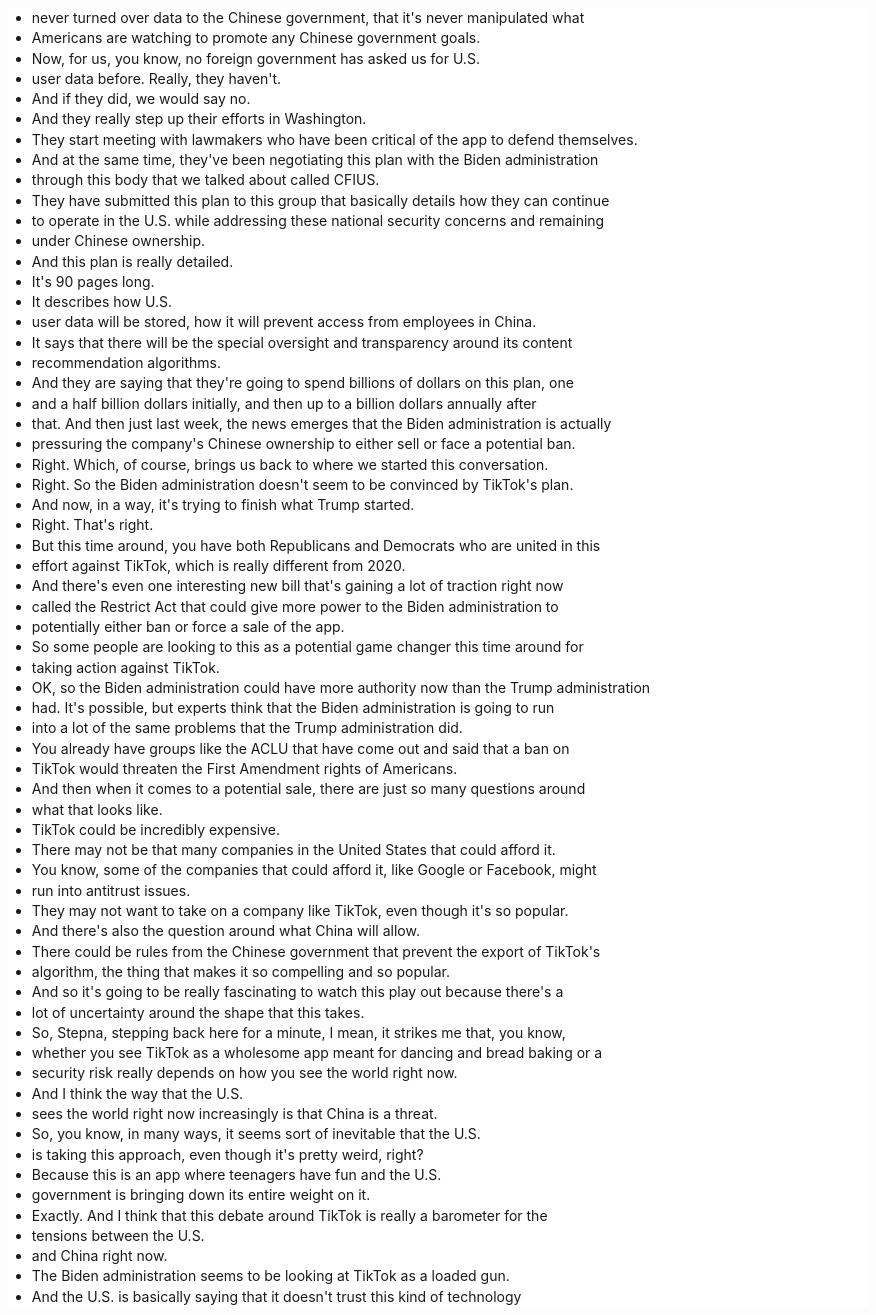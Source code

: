 *  never turned over data to the Chinese government, that it's never manipulated what
*  Americans are watching to promote any Chinese government goals.
*  Now, for us, you know, no foreign government has asked us for U.S.
*  user data before. Really, they haven't.
*  And if they did, we would say no.
*  And they really step up their efforts in Washington.
*  They start meeting with lawmakers who have been critical of the app to defend themselves.
*  And at the same time, they've been negotiating this plan with the Biden administration
*  through this body that we talked about called CFIUS.
*  They have submitted this plan to this group that basically details how they can continue
*  to operate in the U.S. while addressing these national security concerns and remaining
*  under Chinese ownership.
*  And this plan is really detailed.
*  It's 90 pages long.
*  It describes how U.S.
*  user data will be stored, how it will prevent access from employees in China.
*  It says that there will be the special oversight and transparency around its content
*  recommendation algorithms.
*  And they are saying that they're going to spend billions of dollars on this plan, one
*  and a half billion dollars initially, and then up to a billion dollars annually after
*  that. And then just last week, the news emerges that the Biden administration is actually
*  pressuring the company's Chinese ownership to either sell or face a potential ban.
*  Right. Which, of course, brings us back to where we started this conversation.
*  Right. So the Biden administration doesn't seem to be convinced by TikTok's plan.
*  And now, in a way, it's trying to finish what Trump started.
*  Right. That's right.
*  But this time around, you have both Republicans and Democrats who are united in this
*  effort against TikTok, which is really different from 2020.
*  And there's even one interesting new bill that's gaining a lot of traction right now
*  called the Restrict Act that could give more power to the Biden administration to
*  potentially either ban or force a sale of the app.
*  So some people are looking to this as a potential game changer this time around for
*  taking action against TikTok.
*  OK, so the Biden administration could have more authority now than the Trump administration
*  had. It's possible, but experts think that the Biden administration is going to run
*  into a lot of the same problems that the Trump administration did.
*  You already have groups like the ACLU that have come out and said that a ban on
*  TikTok would threaten the First Amendment rights of Americans.
*  And then when it comes to a potential sale, there are just so many questions around
*  what that looks like.
*  TikTok could be incredibly expensive.
*  There may not be that many companies in the United States that could afford it.
*  You know, some of the companies that could afford it, like Google or Facebook, might
*  run into antitrust issues.
*  They may not want to take on a company like TikTok, even though it's so popular.
*  And there's also the question around what China will allow.
*  There could be rules from the Chinese government that prevent the export of TikTok's
*  algorithm, the thing that makes it so compelling and so popular.
*  And so it's going to be really fascinating to watch this play out because there's a
*  lot of uncertainty around the shape that this takes.
*  So, Stepna, stepping back here for a minute, I mean, it strikes me that, you know,
*  whether you see TikTok as a wholesome app meant for dancing and bread baking or a
*  security risk really depends on how you see the world right now.
*  And I think the way that the U.S.
*  sees the world right now increasingly is that China is a threat.
*  So, you know, in many ways, it seems sort of inevitable that the U.S.
*  is taking this approach, even though it's pretty weird, right?
*  Because this is an app where teenagers have fun and the U.S.
*  government is bringing down its entire weight on it.
*  Exactly. And I think that this debate around TikTok is really a barometer for the
*  tensions between the U.S.
*  and China right now.
*  The Biden administration seems to be looking at TikTok as a loaded gun.
*  And the U.S. is basically saying that it doesn't trust this kind of technology